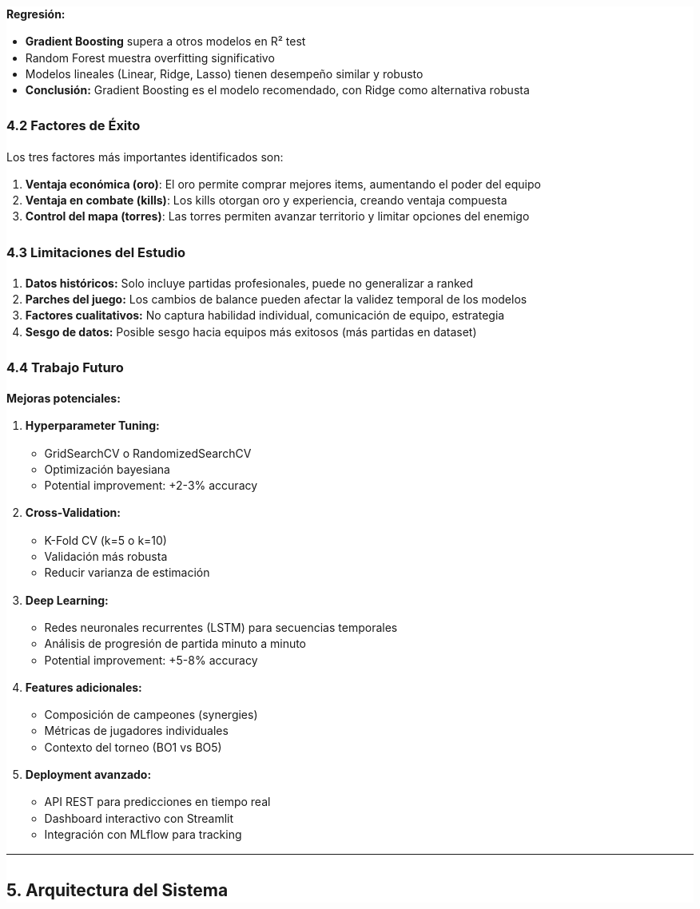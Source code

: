 **Regresión:**
- **Gradient Boosting** supera a otros modelos en R² test
- Random Forest muestra overfitting significativo
- Modelos lineales (Linear, Ridge, Lasso) tienen desempeño similar y robusto
- **Conclusión:** Gradient Boosting es el modelo recomendado, con Ridge como alternativa robusta

### 4.2 Factores de Éxito

Los tres factores más importantes identificados son:

1. **Ventaja económica (oro)**: El oro permite comprar mejores items, aumentando el poder del equipo
2. **Ventaja en combate (kills)**: Los kills otorgan oro y experiencia, creando ventaja compuesta
3. **Control del mapa (torres)**: Las torres permiten avanzar territorio y limitar opciones del enemigo

### 4.3 Limitaciones del Estudio

1. **Datos históricos:** Solo incluye partidas profesionales, puede no generalizar a ranked
2. **Parches del juego:** Los cambios de balance pueden afectar la validez temporal de los modelos
3. **Factores cualitativos:** No captura habilidad individual, comunicación de equipo, estrategia
4. **Sesgo de datos:** Posible sesgo hacia equipos más exitosos (más partidas en dataset)

### 4.4 Trabajo Futuro

**Mejoras potenciales:**

1. **Hyperparameter Tuning:**
   - GridSearchCV o RandomizedSearchCV
   - Optimización bayesiana
   - Potential improvement: +2-3% accuracy

2. **Cross-Validation:**
   - K-Fold CV (k=5 o k=10)
   - Validación más robusta
   - Reducir varianza de estimación

3. **Deep Learning:**
   - Redes neuronales recurrentes (LSTM) para secuencias temporales
   - Análisis de progresión de partida minuto a minuto
   - Potential improvement: +5-8% accuracy

4. **Features adicionales:**
   - Composición de campeones (synergies)
   - Métricas de jugadores individuales
   - Contexto del torneo (BO1 vs BO5)

5. **Deployment avanzado:**
   - API REST para predicciones en tiempo real
   - Dashboard interactivo con Streamlit
   - Integración con MLflow para tracking

---

## 5. Arquitectura del Sistema
